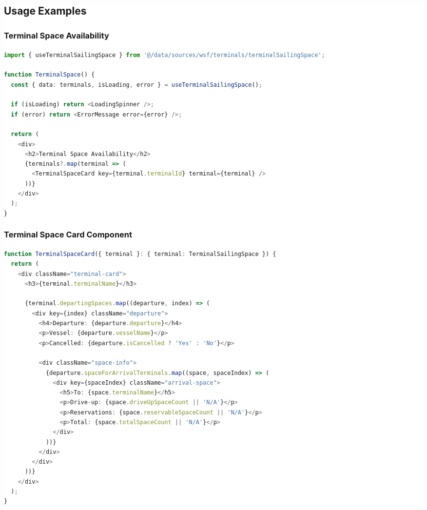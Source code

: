 ## Usage Examples

### Terminal Space Availability

```typescript
import { useTerminalSailingSpace } from '@/data/sources/wsf/terminals/terminalSailingSpace';

function TerminalSpace() {
  const { data: terminals, isLoading, error } = useTerminalSailingSpace();
  
  if (isLoading) return <LoadingSpinner />;
  if (error) return <ErrorMessage error={error} />;
  
  return (
    <div>
      <h2>Terminal Space Availability</h2>
      {terminals?.map(terminal => (
        <TerminalSpaceCard key={terminal.terminalId} terminal={terminal} />
      ))}
    </div>
  );
}
```

### Terminal Space Card Component

```typescript
function TerminalSpaceCard({ terminal }: { terminal: TerminalSailingSpace }) {
  return (
    <div className="terminal-card">
      <h3>{terminal.terminalName}</h3>
      
      {terminal.departingSpaces.map((departure, index) => (
        <div key={index} className="departure">
          <h4>Departure: {departure.departure}</h4>
          <p>Vessel: {departure.vesselName}</p>
          <p>Cancelled: {departure.isCancelled ? 'Yes' : 'No'}</p>
          
          <div className="space-info">
            {departure.spaceForArrivalTerminals.map((space, spaceIndex) => (
              <div key={spaceIndex} className="arrival-space">
                <h5>To: {space.terminalName}</h5>
                <p>Drive-up: {space.driveUpSpaceCount || 'N/A'}</p>
                <p>Reservations: {space.reservableSpaceCount || 'N/A'}</p>
                <p>Total: {space.totalSpaceCount || 'N/A'}</p>
              </div>
            ))}
          </div>
        </div>
      ))}
    </div>
  );
}
```

